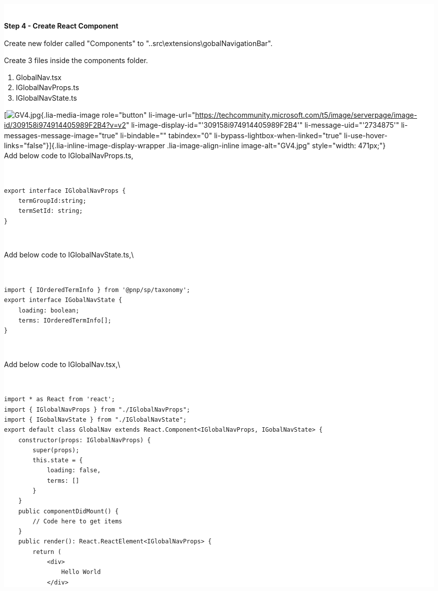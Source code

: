  

**Step 4 - Create React Component**

Create new folder called \"Components\" to
\"..src\\extensions\\gobalNavigationBar\".

Create 3 files inside the components folder.

1.  GlobalNav.tsx
2.  IGlobalNavProps.ts
3.  IGlobalNavState.ts

[![GV4.jpg](https://techcommunity.microsoft.com/t5/image/serverpage/image-id/309158i974914405989F2B4/image-size/large?v=v2&px=999 "GV4.jpg"){.lia-media-image
role="button"
li-image-url="https://techcommunity.microsoft.com/t5/image/serverpage/image-id/309158i974914405989F2B4?v=v2"
li-image-display-id="'309158i974914405989F2B4'"
li-message-uid="'2734875'" li-messages-message-image="true"
li-bindable="" tabindex="0" li-bypass-lightbox-when-linked="true"
li-use-hover-links="false"}]{.lia-inline-image-display-wrapper
.lia-image-align-inline image-alt="GV4.jpg" style="width: 471px;"}\
Add below code to IGlobalNavProps.ts,

 

``` {.lia-code-sample .language-javascript}
export interface IGlobalNavProps {
    termGroupId:string;
    termSetId: string;
}
```

 

Add below code to IGlobalNavState.ts,\

 

``` {.lia-code-sample .language-javascript}
import { IOrderedTermInfo } from '@pnp/sp/taxonomy';
export interface IGobalNavState {
    loading: boolean;
    terms: IOrderedTermInfo[];
}
```

 

Add below code to IGlobalNav.tsx,\

 

``` {.lia-code-sample .language-javascript}
import * as React from 'react';
import { IGlobalNavProps } from "./IGlobalNavProps";
import { IGobalNavState } from "./IGlobalNavState";
export default class GlobalNav extends React.Component<IGlobalNavProps, IGobalNavState> {
    constructor(props: IGlobalNavProps) {
        super(props);
        this.state = {
            loading: false,
            terms: []
        }
    }
    public componentDidMount() {
        // Code here to get items
    }
    public render(): React.ReactElement<IGlobalNavProps> {
        return (
            <div>
                Hello World
            </div>
```